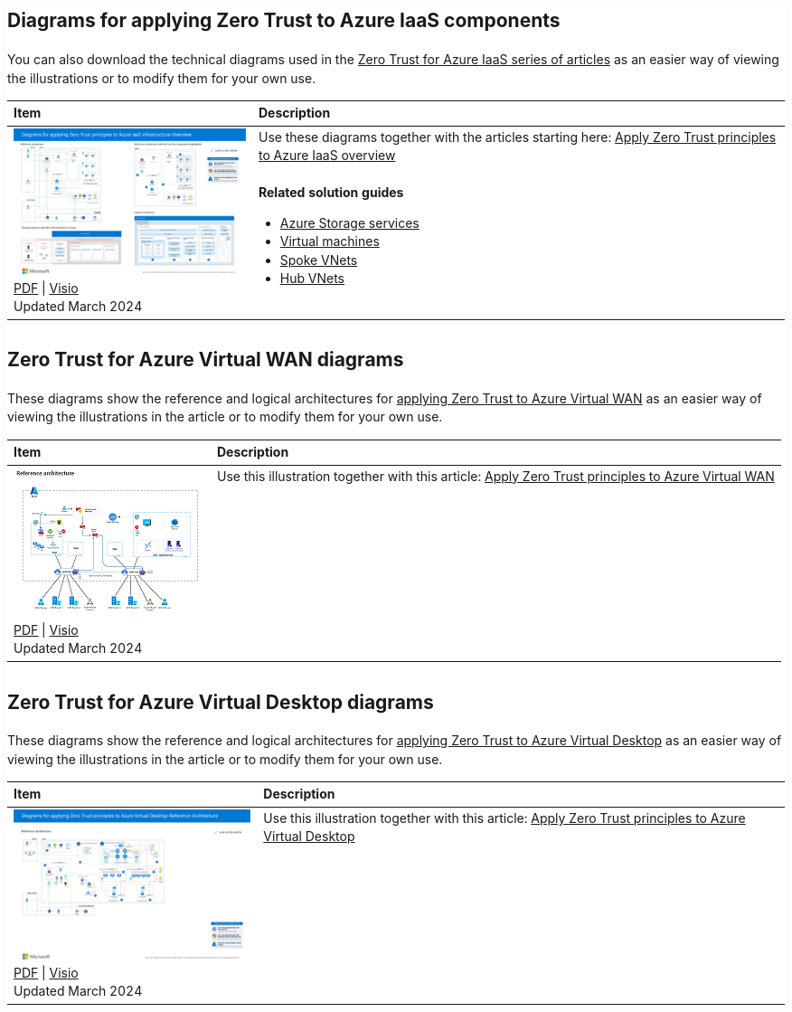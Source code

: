 ## Diagrams for applying Zero Trust to Azure IaaS components

You can also download the technical diagrams used in the [Zero Trust for Azure IaaS series of articles](azure-infrastructure-overview.md) as an easier way of viewing the illustrations or to modify them for your own use.

| Item | Description |
|:-----|:-----|
|[![Thumbnail figure for the Diagrams for applying Zero Trust to Azure IaaS infrastructure poster.](media/tech-illus/apply-zero-trust-to-Azure-IaaS-infra-diagrams-thumb.png)](https://download.microsoft.com/download/c/e/a/ceac5996-7cbf-4184-aed8-16dffcad3795/apply-zero-trust-to-Azure-IaaS-infra-diagrams.pdf) <br/> [PDF](https://download.microsoft.com/download/c/e/a/ceac5996-7cbf-4184-aed8-16dffcad3795/apply-zero-trust-to-Azure-IaaS-infra-diagrams.pdf) \| [Visio](https://download.microsoft.com/download/c/e/a/ceac5996-7cbf-4184-aed8-16dffcad3795/apply-zero-trust-to-Azure-IaaS-infra-diagrams.vsdx) <br/> Updated March 2024 | Use these diagrams together with the articles starting here: [Apply Zero Trust principles to Azure IaaS overview](azure-infrastructure-overview.md) <br/><br/>**Related solution guides** <br/> <ul><li>[Azure Storage services](azure-infrastructure-storage.md)</li><li>[Virtual machines](azure-infrastructure-virtual-machines.md)</li><li>[Spoke VNets](azure-infrastructure-iaas.md)</li><li>[Hub VNets](azure-infrastructure-networking.md)</li></ul>|

## Zero Trust for Azure Virtual WAN diagrams

These diagrams show the reference and logical architectures for [applying Zero Trust to Azure Virtual WAN](azure-virtual-wan.md) as an easier way of viewing the illustrations in the article or to modify them for your own use.

| Item | Description |
|:-----|:-----|
|[![Thumbnail figure for the Diagrams for applying Zero Trust to Azure Virtual WANs poster.](media/tech-illus/apply-zero-trust-to-Azure-vWAN-diagrams-thumb.png)](https://download.microsoft.com/download/1/e/f/1ef1ad20-138e-419d-b30d-7f20811ef923/apply-zero-trust-to-Azure-vWAN-diagrams.pdf) <br/> [PDF](https://download.microsoft.com/download/1/e/f/1ef1ad20-138e-419d-b30d-7f20811ef923/apply-zero-trust-to-Azure-vWAN-diagrams.pdf) \| [Visio](https://download.microsoft.com/download/1/e/f/1ef1ad20-138e-419d-b30d-7f20811ef923/apply-zero-trust-to-Azure-vWAN-diagrams.vsdx) <br/> Updated March 2024 | Use this illustration together with this article: [Apply Zero Trust principles to Azure Virtual WAN](azure-virtual-wan.md)</li></ul>|

## Zero Trust for Azure Virtual Desktop diagrams

These diagrams show the reference and logical architectures for [applying Zero Trust to Azure Virtual Desktop](azure-infrastructure-avd.md) as an easier way of viewing the illustrations in the article or to modify them for your own use.

| Item | Description |
|:-----|:-----|
|[![Illustration of applying Zero Trust to Azure Virtual Desktop.](media/tech-illus/apply-zero-trust-to-AVD-diagrams-thumb.png)](https://download.microsoft.com/download/4/e/f/4efdcc13-1a62-4f11-9f79-d4a7201d28f9/apply-zero-trust-to-Azure-Virtual-Desktop-diagrams.pdf) <br/> [PDF](https://download.microsoft.com/download/4/e/f/4efdcc13-1a62-4f11-9f79-d4a7201d28f9/apply-zero-trust-to-Azure-Virtual-Desktop-diagrams.pdf) \| [Visio](https://download.microsoft.com/download/4/e/f/4efdcc13-1a62-4f11-9f79-d4a7201d28f9/apply-zero-trust-to-Azure-Virtual-Desktop-diagrams.vsdx) <br/> Updated March 2024 | Use this illustration together with this article: [Apply Zero Trust principles to Azure Virtual Desktop](azure-infrastructure-avd.md)</li></ul>|
